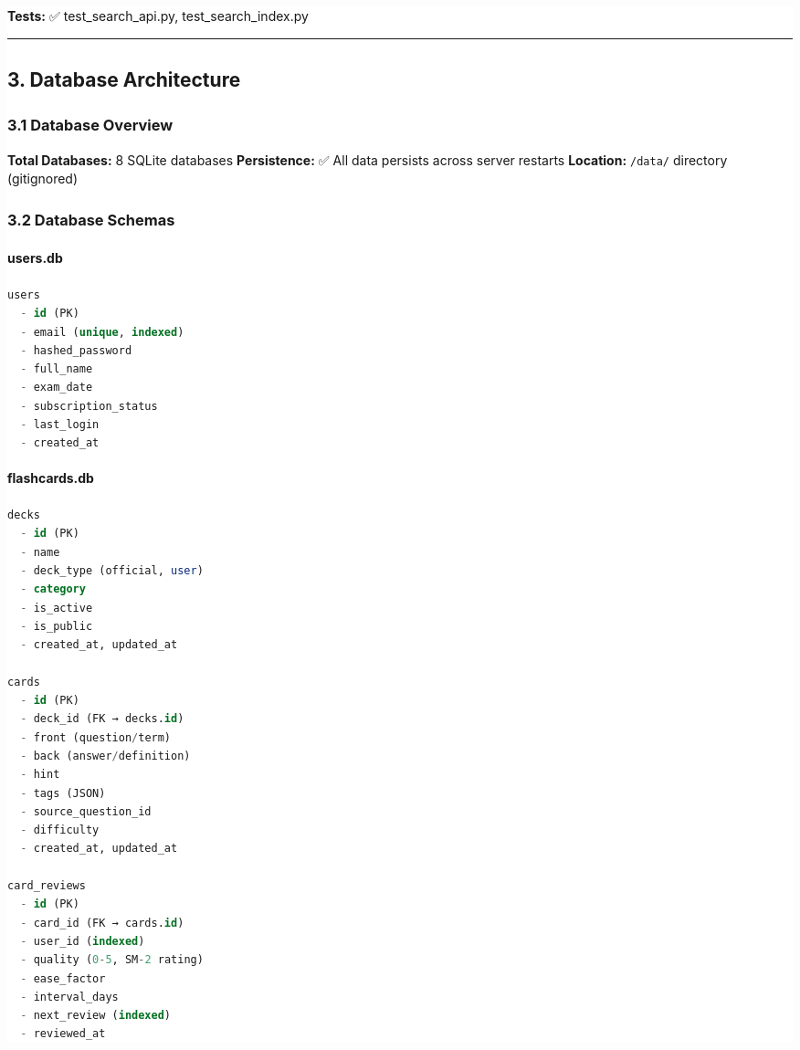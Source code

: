 **Tests:** ✅ test_search_api.py, test_search_index.py

---

## 3. Database Architecture

### 3.1 Database Overview

**Total Databases:** 8 SQLite databases
**Persistence:** ✅ All data persists across server restarts
**Location:** `/data/` directory (gitignored)

### 3.2 Database Schemas

#### users.db
```sql
users
  - id (PK)
  - email (unique, indexed)
  - hashed_password
  - full_name
  - exam_date
  - subscription_status
  - last_login
  - created_at
```

#### flashcards.db
```sql
decks
  - id (PK)
  - name
  - deck_type (official, user)
  - category
  - is_active
  - is_public
  - created_at, updated_at

cards
  - id (PK)
  - deck_id (FK → decks.id)
  - front (question/term)
  - back (answer/definition)
  - hint
  - tags (JSON)
  - source_question_id
  - difficulty
  - created_at, updated_at

card_reviews
  - id (PK)
  - card_id (FK → cards.id)
  - user_id (indexed)
  - quality (0-5, SM-2 rating)
  - ease_factor
  - interval_days
  - next_review (indexed)
  - reviewed_at
```
